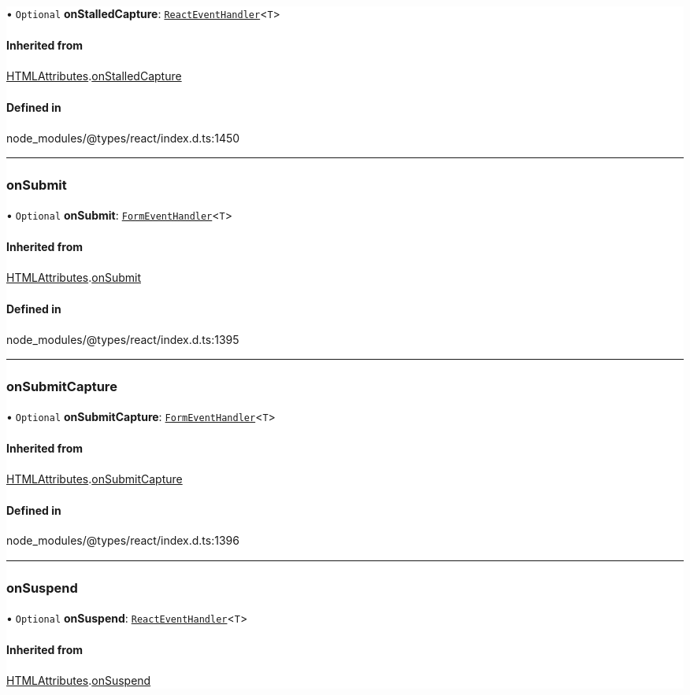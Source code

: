 • `Optional` **onStalledCapture**: [`ReactEventHandler`](../modules/components_Container._internal_.md#reacteventhandler)<`T`\>

#### Inherited from

[HTMLAttributes](components_Container._internal_.HTMLAttributes.md).[onStalledCapture](components_Container._internal_.HTMLAttributes.md#onstalledcapture)

#### Defined in

node_modules/@types/react/index.d.ts:1450

___

### onSubmit

• `Optional` **onSubmit**: [`FormEventHandler`](../modules/components_Container._internal_.md#formeventhandler)<`T`\>

#### Inherited from

[HTMLAttributes](components_Container._internal_.HTMLAttributes.md).[onSubmit](components_Container._internal_.HTMLAttributes.md#onsubmit)

#### Defined in

node_modules/@types/react/index.d.ts:1395

___

### onSubmitCapture

• `Optional` **onSubmitCapture**: [`FormEventHandler`](../modules/components_Container._internal_.md#formeventhandler)<`T`\>

#### Inherited from

[HTMLAttributes](components_Container._internal_.HTMLAttributes.md).[onSubmitCapture](components_Container._internal_.HTMLAttributes.md#onsubmitcapture)

#### Defined in

node_modules/@types/react/index.d.ts:1396

___

### onSuspend

• `Optional` **onSuspend**: [`ReactEventHandler`](../modules/components_Container._internal_.md#reacteventhandler)<`T`\>

#### Inherited from

[HTMLAttributes](components_Container._internal_.HTMLAttributes.md).[onSuspend](components_Container._internal_.HTMLAttributes.md#onsuspend)
